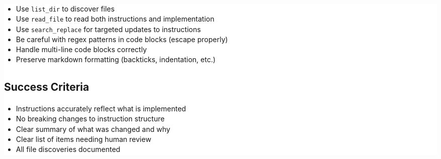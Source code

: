 - Use `list_dir` to discover files
- Use `read_file` to read both instructions and implementation
- Use `search_replace` for targeted updates to instructions
- Be careful with regex patterns in code blocks (escape properly)
- Handle multi-line code blocks correctly
- Preserve markdown formatting (backticks, indentation, etc.)

## Success Criteria

- Instructions accurately reflect what is implemented
- No breaking changes to instruction structure
- Clear summary of what was changed and why
- Clear list of items needing human review
- All file discoveries documented
